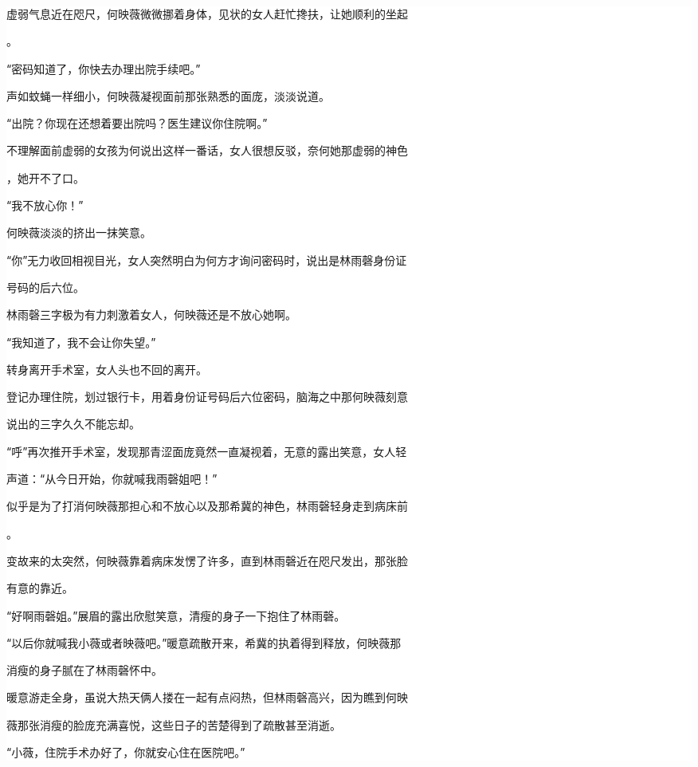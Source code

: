 虚弱气息近在咫尺，何映薇微微挪着身体，见状的女人赶忙搀扶，让她顺利的坐起

。



“密码知道了，你快去办理出院手续吧。”

声如蚊蝇一样细小，何映薇凝视面前那张熟悉的面庞，淡淡说道。



“出院？你现在还想着要出院吗？医生建议你住院啊。”

不理解面前虚弱的女孩为何说出这样一番话，女人很想反驳，奈何她那虚弱的神色

，她开不了口。

“我不放心你！”

何映薇淡淡的挤出一抹笑意。



“你”无力收回相视目光，女人突然明白为何方才询问密码时，说出是林雨磬身份证

号码的后六位。

林雨磬三字极为有力刺激着女人，何映薇还是不放心她啊。



“我知道了，我不会让你失望。”



转身离开手术室，女人头也不回的离开。

登记办理住院，划过银行卡，用着身份证号码后六位密码，脑海之中那何映薇刻意

说出的三字久久不能忘却。



“呼”再次推开手术室，发现那青涩面庞竟然一直凝视着，无意的露出笑意，女人轻

声道：“从今日开始，你就喊我雨磬姐吧！”

似乎是为了打消何映薇那担心和不放心以及那希冀的神色，林雨磬轻身走到病床前

。

变故来的太突然，何映薇靠着病床发愣了许多，直到林雨磬近在咫尺发出，那张脸

有意的靠近。

“好啊雨磬姐。”展眉的露出欣慰笑意，清瘦的身子一下抱住了林雨磬。



“以后你就喊我小薇或者映薇吧。”暖意疏散开来，希冀的执着得到释放，何映薇那

消瘦的身子腻在了林雨磬怀中。

暖意游走全身，虽说大热天俩人搂在一起有点闷热，但林雨磬高兴，因为瞧到何映

薇那张消瘦的脸庞充满喜悦，这些日子的苦楚得到了疏散甚至消逝。

“小薇，住院手术办好了，你就安心住在医院吧。”
